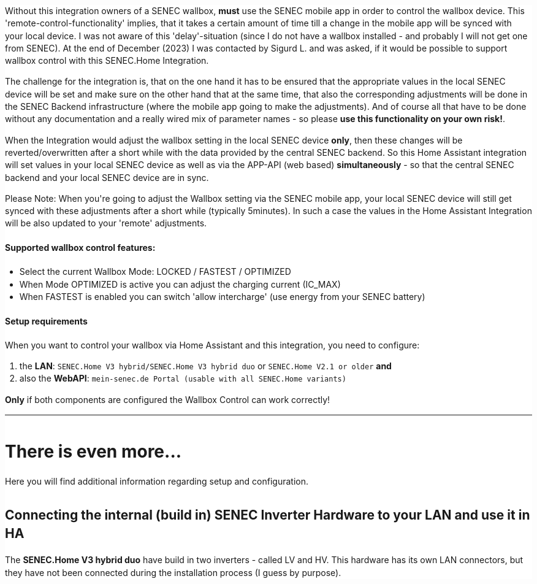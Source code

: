 Without this integration owners of a SENEC wallbox, __must__ use the SENEC mobile app in order to control the wallbox device. This 'remote-control-functionality' implies, that it takes a certain amount of time till a change in the mobile app will be synced with your local device. I was not aware of this 'delay'-situation (since I do not have a wallbox installed - and probably I will not get one from SENEC). At the end of December (2023) I was contacted by Sigurd L. and was asked, if it would be possible to support wallbox control with this SENEC.Home Integration.

The challenge for the integration is, that on the one hand it has to be ensured that the appropriate values in the local SENEC device will be set and make sure on the other hand that at the same time, that also the corresponding adjustments will be done in the SENEC Backend infrastructure (where the mobile app going to make the adjustments). And of course all that have to be done without any documentation and a really wired mix of parameter names - so please __use this functionality on your own risk!__.

When the Integration would adjust the wallbox setting in the local SENEC device __only__, then these changes will be reverted/overwritten after a short while with the data provided by the central SENEC backend. So this Home Assistant integration will set values in your local SENEC device as well as via the APP-API (web based) __simultaneously__ - so that the central SENEC backend and your local SENEC device are in sync.

Please Note: When you're going to adjust the Wallbox setting via the SENEC mobile app, your local SENEC device will still get synced with these adjustments after a short while (typically 5minutes). In such a case the values in the Home Assistant Integration will be also updated to your 'remote' adjustments.

#### Supported wallbox control features:

- Select the current Wallbox Mode: LOCKED / FASTEST / OPTIMIZED
- When Mode OPTIMIZED is active you can adjust the charging current (IC_MAX)
- When FASTEST is enabled you can switch 'allow intercharge' (use energy from your SENEC battery)

#### Setup requirements

When you want to control your wallbox via Home Assistant and this integration, you need to configure:

1. the __LAN__: `SENEC.Home V3 hybrid/SENEC.Home V3 hybrid duo` or `SENEC.Home V2.1 or older` __and__
2. also the __WebAPI__: `mein-senec.de Portal (usable with all SENEC.Home variants)`

__Only__ if both components are configured the Wallbox Control can work correctly!

---

# There is even more...

Here you will find additional information regarding setup and configuration.

<a href="build-in-inverters"/></a>

## Connecting the internal (build in) SENEC Inverter Hardware to your LAN and use it in HA

The __SENEC.Home V3 hybrid duo__ have build in two inverters - called LV and HV. This hardware has its own LAN connectors, but they have not been connected during the installation process (I guess by purpose).

